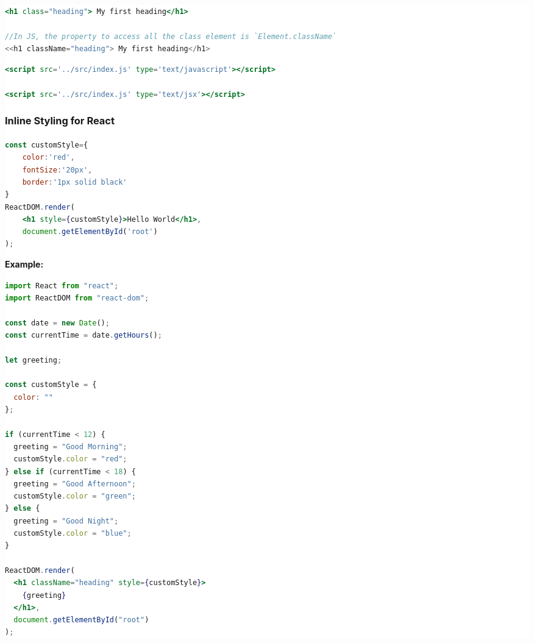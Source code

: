 ```jsx
<h1 class="heading"> My first heading</h1>

//In JS, the property to access all the class element is `Element.className`
<<h1 className="heading"> My first heading</h1>
```

```jsx
<script src='../src/index.js' type='text/javascript'></script>

<script src='../src/index.js' type='text/jsx'></script>
```

### Inline Styling for React

```jsx
const customStyle={
	color:'red',
	fontSize:'20px',
	border:'1px solid black'
}
ReactDOM.render(
	<h1 style={customStyle}>Hello World</h1>,
	document.getElementById('root')
);
```

**Example:**

```jsx
import React from "react";
import ReactDOM from "react-dom";

const date = new Date();
const currentTime = date.getHours();

let greeting;

const customStyle = {
  color: ""
};

if (currentTime < 12) {
  greeting = "Good Morning";
  customStyle.color = "red";
} else if (currentTime < 18) {
  greeting = "Good Afternoon";
  customStyle.color = "green";
} else {
  greeting = "Good Night";
  customStyle.color = "blue";
}

ReactDOM.render(
  <h1 className="heading" style={customStyle}>
    {greeting}
  </h1>,
  document.getElementById("root")
);
```
